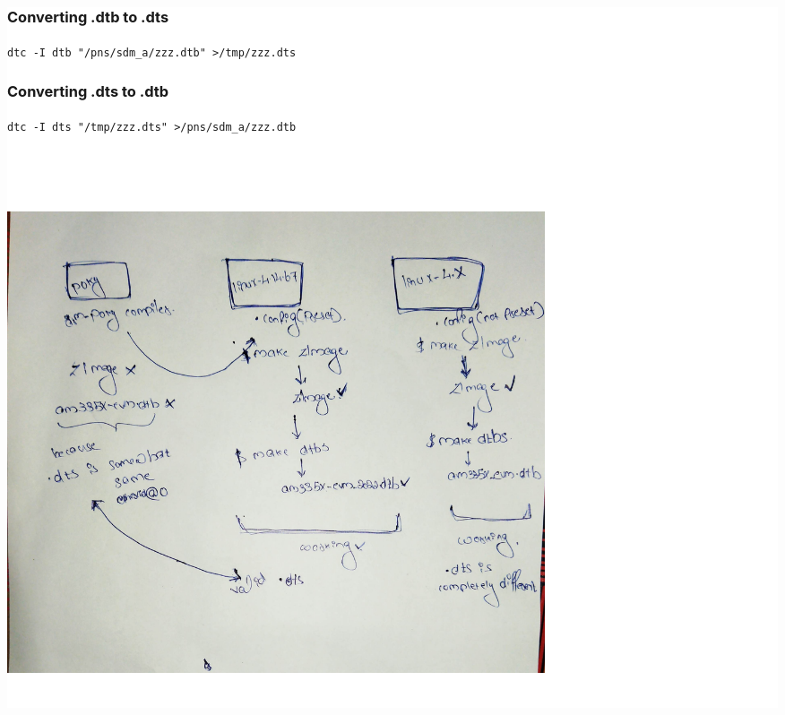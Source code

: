 ### Converting .dtb to .dts

```
dtc -I dtb "/pns/sdm_a/zzz.dtb" >/tmp/zzz.dts
```

### Converting .dts to .dtb
```
dtc -I dts "/tmp/zzz.dts" >/pns/sdm_a/zzz.dtb
```


```
```



<br><br>

<img src="https://github.com/Godson-Thomas/Yocto-am335x/blob/master/exp.jpg" width="600">  <br><br>
-------------------
